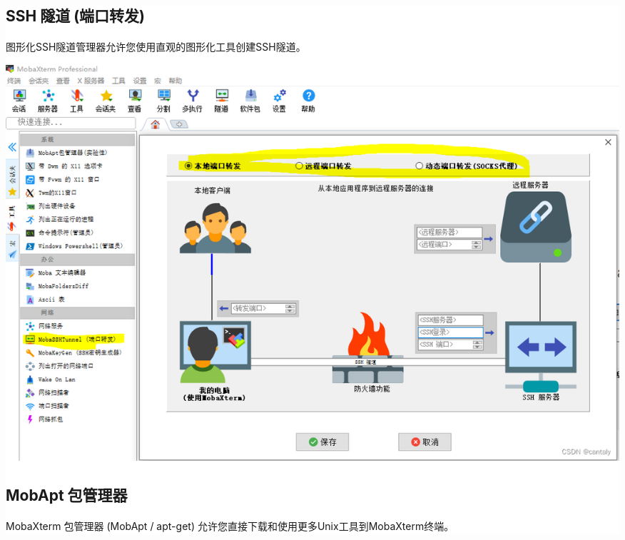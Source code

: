 SSH 隧道 (端口转发)
-------------

图形化SSH隧道管理器允许您使用直观的图形化工具创建SSH隧道。

![](MobaXterm/1625eb720e964e93b59a327811cf8bd6.png)

MobApt 包管理器
-----------

MobaXterm 包管理器 (MobApt / apt-get) 允许您直接下载和使用更多Unix工具到MobaXterm终端。
